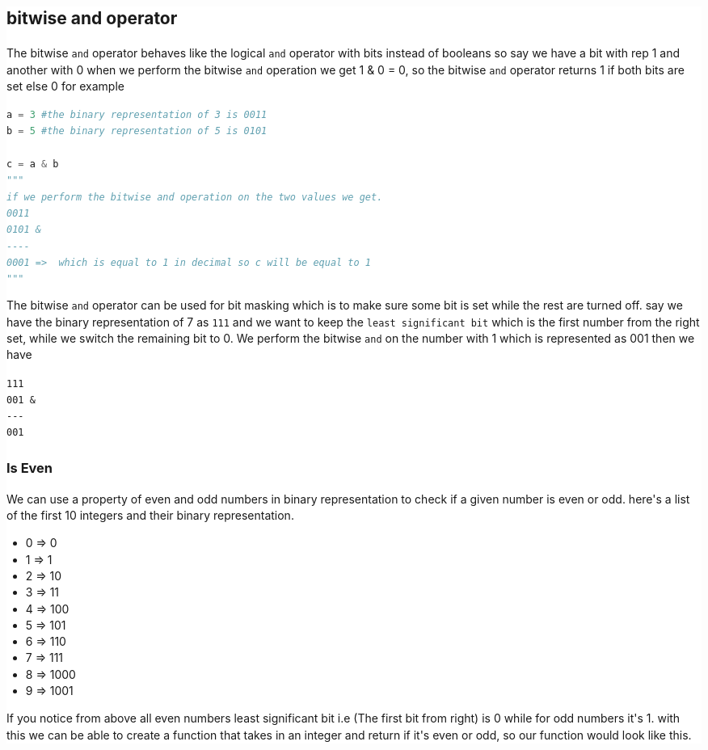 </table>

## bitwise and operator

The bitwise `and` operator behaves like the logical `and` operator with bits instead of booleans so say we have a bit with rep 1 and another with 0 when we perform the bitwise `and` operation we get 1 & 0 = 0, so the bitwise `and` operator returns 1 if both bits are set else 0 for example

```python
a = 3 #the binary representation of 3 is 0011
b = 5 #the binary representation of 5 is 0101

c = a & b
"""
if we perform the bitwise and operation on the two values we get.
0011
0101 &
----
0001 =>  which is equal to 1 in decimal so c will be equal to 1
"""
```

The bitwise `and` operator can be used for bit masking which is to make sure some bit is set while the rest are turned off. say we have the binary representation of 7 as `111` and we want to keep the `least significant bit` which is the first number from the right set, while we switch the remaining bit to 0. We perform the bitwise `and` on the number with 1 which is represented as 001 then we have

```
111
001 &
---
001
```

### Is Even

We can use a property of even and odd numbers in binary representation to check if a given number is even or odd. here's a list of the first 10 integers and their binary representation.

- 0 => 0
- 1 => 1
- 2 => 10
- 3 => 11
- 4 => 100
- 5 => 101
- 6 => 110
- 7 => 111
- 8 => 1000
- 9 => 1001

If you notice from above all even numbers least significant bit i.e (The first bit from right) is 0 while for odd numbers it's 1. with this we can be able to create a function that takes in an integer and return if it's even or odd, so our function would look like this.

